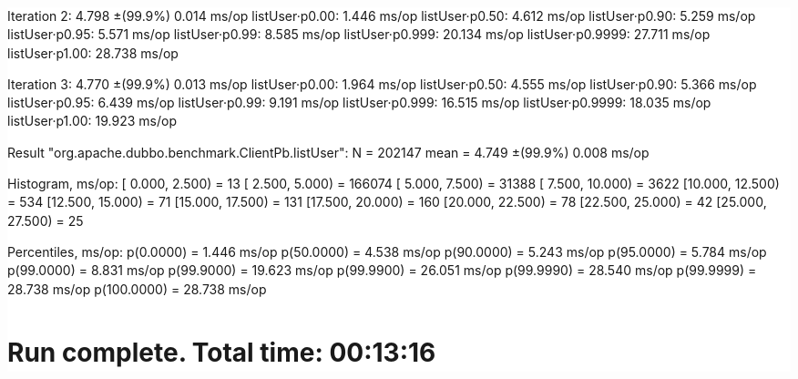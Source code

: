 Iteration   2: 4.798 ±(99.9%) 0.014 ms/op
                 listUser·p0.00:   1.446 ms/op
                 listUser·p0.50:   4.612 ms/op
                 listUser·p0.90:   5.259 ms/op
                 listUser·p0.95:   5.571 ms/op
                 listUser·p0.99:   8.585 ms/op
                 listUser·p0.999:  20.134 ms/op
                 listUser·p0.9999: 27.711 ms/op
                 listUser·p1.00:   28.738 ms/op

Iteration   3: 4.770 ±(99.9%) 0.013 ms/op
                 listUser·p0.00:   1.964 ms/op
                 listUser·p0.50:   4.555 ms/op
                 listUser·p0.90:   5.366 ms/op
                 listUser·p0.95:   6.439 ms/op
                 listUser·p0.99:   9.191 ms/op
                 listUser·p0.999:  16.515 ms/op
                 listUser·p0.9999: 18.035 ms/op
                 listUser·p1.00:   19.923 ms/op



Result "org.apache.dubbo.benchmark.ClientPb.listUser":
  N = 202147
  mean =      4.749 ±(99.9%) 0.008 ms/op

  Histogram, ms/op:
    [ 0.000,  2.500) = 13 
    [ 2.500,  5.000) = 166074 
    [ 5.000,  7.500) = 31388 
    [ 7.500, 10.000) = 3622 
    [10.000, 12.500) = 534 
    [12.500, 15.000) = 71 
    [15.000, 17.500) = 131 
    [17.500, 20.000) = 160 
    [20.000, 22.500) = 78 
    [22.500, 25.000) = 42 
    [25.000, 27.500) = 25 

  Percentiles, ms/op:
      p(0.0000) =      1.446 ms/op
     p(50.0000) =      4.538 ms/op
     p(90.0000) =      5.243 ms/op
     p(95.0000) =      5.784 ms/op
     p(99.0000) =      8.831 ms/op
     p(99.9000) =     19.623 ms/op
     p(99.9900) =     26.051 ms/op
     p(99.9990) =     28.540 ms/op
     p(99.9999) =     28.738 ms/op
    p(100.0000) =     28.738 ms/op


# Run complete. Total time: 00:13:16

